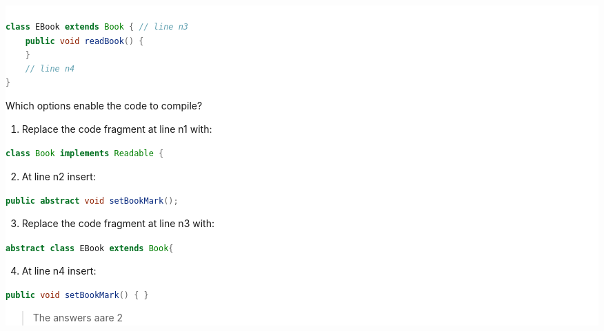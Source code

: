 ```java

class EBook extends Book { // line n3
    public void readBook() {
    }
    // line n4
}
```

Which options enable the code to compile?

1. Replace the code fragment at line n1 with:
```java
class Book implements Readable {
```
2. At line n2 insert:
```java
public abstract void setBookMark();
```

3. Replace the code fragment at line n3 with:
```java
abstract class EBook extends Book{
```

4. At line n4 insert:
```java
public void setBookMark() { }
```

> The answers aare 2


